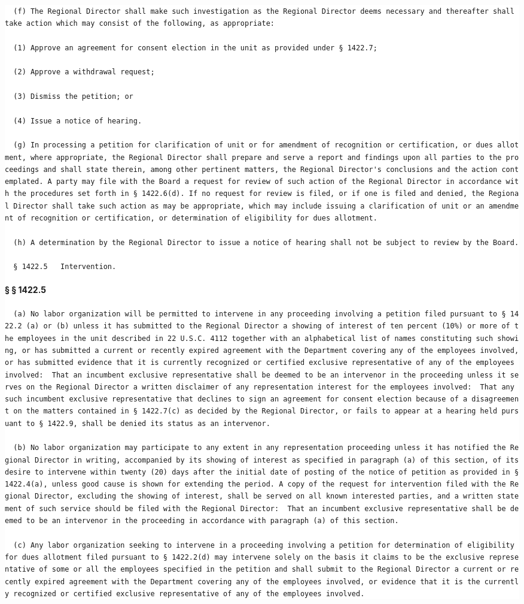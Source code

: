       (f) The Regional Director shall make such investigation as the Regional Director deems necessary and thereafter shall take action which may consist of the following, as appropriate:

      (1) Approve an agreement for consent election in the unit as provided under § 1422.7;

      (2) Approve a withdrawal request;

      (3) Dismiss the petition; or

      (4) Issue a notice of hearing.

      (g) In processing a petition for clarification of unit or for amendment of recognition or certification, or dues allotment, where appropriate, the Regional Director shall prepare and serve a report and findings upon all parties to the proceedings and shall state therein, among other pertinent matters, the Regional Director's conclusions and the action contemplated. A party may file with the Board a request for review of such action of the Regional Director in accordance with the procedures set forth in § 1422.6(d). If no request for review is filed, or if one is filed and denied, the Regional Director shall take such action as may be appropriate, which may include issuing a clarification of unit or an amendment of recognition or certification, or determination of eligibility for dues allotment.

      (h) A determination by the Regional Director to issue a notice of hearing shall not be subject to review by the Board.

      § 1422.5   Intervention.

#### § § 1422.5

      (a) No labor organization will be permitted to intervene in any proceeding involving a petition filed pursuant to § 1422.2 (a) or (b) unless it has submitted to the Regional Director a showing of interest of ten percent (10%) or more of the employees in the unit described in 22 U.S.C. 4112 together with an alphabetical list of names constituting such showing, or has submitted a current or recently expired agreement with the Department covering any of the employees involved, or has submitted evidence that it is currently recognized or certified exclusive representative of any of the employees involved:  That an incumbent exclusive representative shall be deemed to be an intervenor in the proceeding unless it serves on the Regional Director a written disclaimer of any representation interest for the employees involved:  That any such incumbent exclusive representative that declines to sign an agreement for consent election because of a disagreement on the matters contained in § 1422.7(c) as decided by the Regional Director, or fails to appear at a hearing held pursuant to § 1422.9, shall be denied its status as an intervenor.

      (b) No labor organization may participate to any extent in any representation proceeding unless it has notified the Regional Director in writing, accompanied by its showing of interest as specified in paragraph (a) of this section, of its desire to intervene within twenty (20) days after the initial date of posting of the notice of petition as provided in § 1422.4(a), unless good cause is shown for extending the period. A copy of the request for intervention filed with the Regional Director, excluding the showing of interest, shall be served on all known interested parties, and a written statement of such service should be filed with the Regional Director:  That an incumbent exclusive representative shall be deemed to be an intervenor in the proceeding in accordance with paragraph (a) of this section.

      (c) Any labor organization seeking to intervene in a proceeding involving a petition for determination of eligibility for dues allotment filed pursuant to § 1422.2(d) may intervene solely on the basis it claims to be the exclusive representative of some or all the employees specified in the petition and shall submit to the Regional Director a current or recently expired agreement with the Department covering any of the employees involved, or evidence that it is the currently recognized or certified exclusive representative of any of the employees involved.
